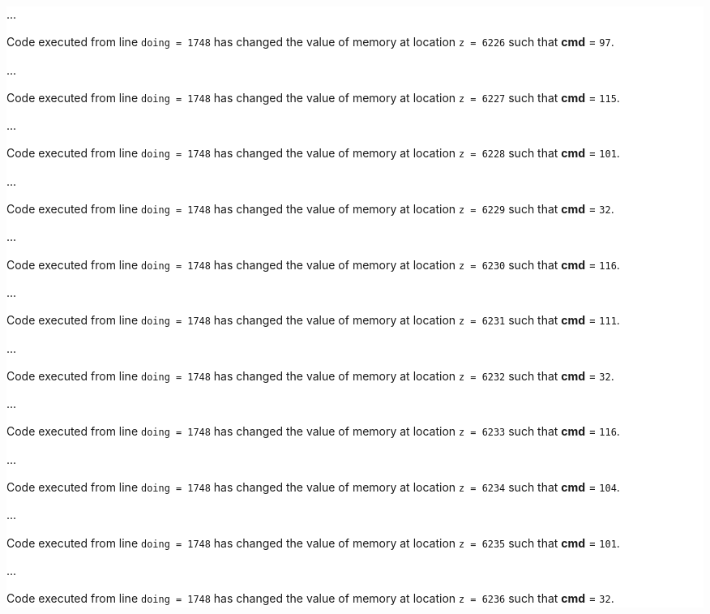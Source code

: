  
...
 
Code executed from line `doing = 1748` has changed the value of memory at location `z = 6226` such that **cmd** = `97`.
 
 
...
 
Code executed from line `doing = 1748` has changed the value of memory at location `z = 6227` such that **cmd** = `115`.
 
 
...
 
Code executed from line `doing = 1748` has changed the value of memory at location `z = 6228` such that **cmd** = `101`.
 
 
...
 
Code executed from line `doing = 1748` has changed the value of memory at location `z = 6229` such that **cmd** = `32`.
 
 
...
 
Code executed from line `doing = 1748` has changed the value of memory at location `z = 6230` such that **cmd** = `116`.
 
 
...
 
Code executed from line `doing = 1748` has changed the value of memory at location `z = 6231` such that **cmd** = `111`.
 
 
...
 
Code executed from line `doing = 1748` has changed the value of memory at location `z = 6232` such that **cmd** = `32`.
 
 
...
 
Code executed from line `doing = 1748` has changed the value of memory at location `z = 6233` such that **cmd** = `116`.
 
 
...
 
Code executed from line `doing = 1748` has changed the value of memory at location `z = 6234` such that **cmd** = `104`.
 
 
...
 
Code executed from line `doing = 1748` has changed the value of memory at location `z = 6235` such that **cmd** = `101`.
 
 
...
 
Code executed from line `doing = 1748` has changed the value of memory at location `z = 6236` such that **cmd** = `32`.
 